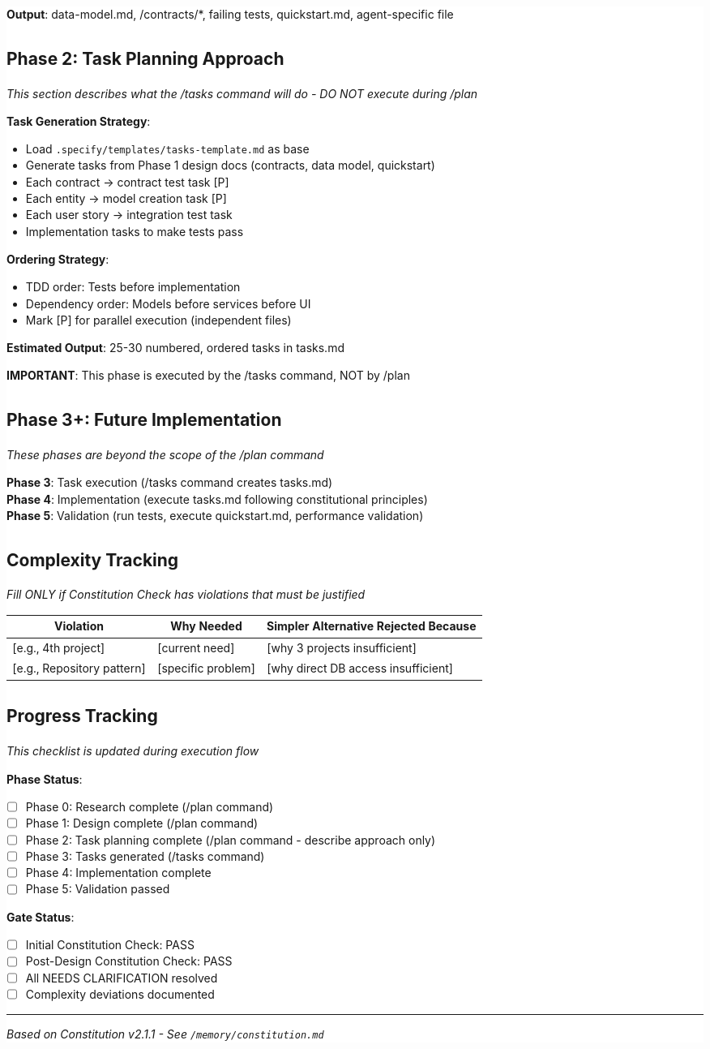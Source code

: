 **Output**: data-model.md, /contracts/*, failing tests, quickstart.md, agent-specific file

## Phase 2: Task Planning Approach
*This section describes what the /tasks command will do - DO NOT execute during /plan*

**Task Generation Strategy**:
- Load `.specify/templates/tasks-template.md` as base
- Generate tasks from Phase 1 design docs (contracts, data model, quickstart)
- Each contract → contract test task [P]
- Each entity → model creation task [P] 
- Each user story → integration test task
- Implementation tasks to make tests pass

**Ordering Strategy**:
- TDD order: Tests before implementation 
- Dependency order: Models before services before UI
- Mark [P] for parallel execution (independent files)

**Estimated Output**: 25-30 numbered, ordered tasks in tasks.md

**IMPORTANT**: This phase is executed by the /tasks command, NOT by /plan

## Phase 3+: Future Implementation
*These phases are beyond the scope of the /plan command*

**Phase 3**: Task execution (/tasks command creates tasks.md)  
**Phase 4**: Implementation (execute tasks.md following constitutional principles)  
**Phase 5**: Validation (run tests, execute quickstart.md, performance validation)

## Complexity Tracking
*Fill ONLY if Constitution Check has violations that must be justified*

| Violation | Why Needed | Simpler Alternative Rejected Because |
|-----------|------------|-------------------------------------|
| [e.g., 4th project] | [current need] | [why 3 projects insufficient] |
| [e.g., Repository pattern] | [specific problem] | [why direct DB access insufficient] |


## Progress Tracking
*This checklist is updated during execution flow*

**Phase Status**:
- [ ] Phase 0: Research complete (/plan command)
- [ ] Phase 1: Design complete (/plan command)
- [ ] Phase 2: Task planning complete (/plan command - describe approach only)
- [ ] Phase 3: Tasks generated (/tasks command)
- [ ] Phase 4: Implementation complete
- [ ] Phase 5: Validation passed

**Gate Status**:
- [ ] Initial Constitution Check: PASS
- [ ] Post-Design Constitution Check: PASS
- [ ] All NEEDS CLARIFICATION resolved
- [ ] Complexity deviations documented

---
*Based on Constitution v2.1.1 - See `/memory/constitution.md`*
